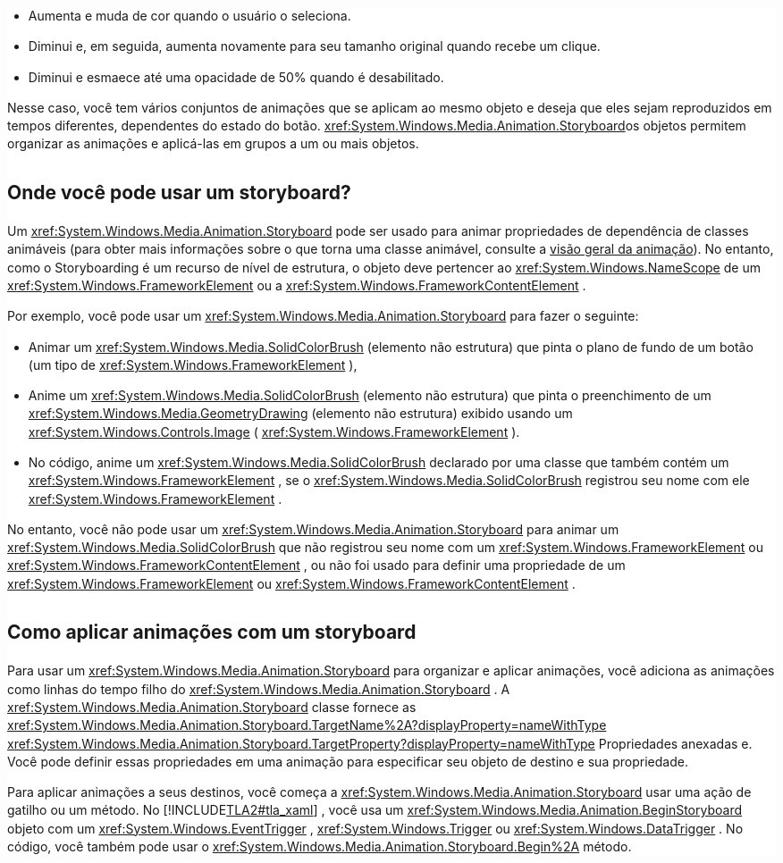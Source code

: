 - Aumenta e muda de cor quando o usuário o seleciona.

- Diminui e, em seguida, aumenta novamente para seu tamanho original quando recebe um clique.

- Diminui e esmaece até uma opacidade de 50% quando é desabilitado.

Nesse caso, você tem vários conjuntos de animações que se aplicam ao mesmo objeto e deseja que eles sejam reproduzidos em tempos diferentes, dependentes do estado do botão. <xref:System.Windows.Media.Animation.Storyboard>os objetos permitem organizar as animações e aplicá-las em grupos a um ou mais objetos.

<a name="wherecanyouuseastoryboard"></a>

## <a name="where-can-you-use-a-storyboard"></a>Onde você pode usar um storyboard?

Um <xref:System.Windows.Media.Animation.Storyboard> pode ser usado para animar propriedades de dependência de classes animáveis (para obter mais informações sobre o que torna uma classe animável, consulte a [visão geral da animação](animation-overview.md)). No entanto, como o Storyboarding é um recurso de nível de estrutura, o objeto deve pertencer ao <xref:System.Windows.NameScope> de um <xref:System.Windows.FrameworkElement> ou a <xref:System.Windows.FrameworkContentElement> .

Por exemplo, você pode usar um <xref:System.Windows.Media.Animation.Storyboard> para fazer o seguinte:

- Animar um <xref:System.Windows.Media.SolidColorBrush> (elemento não estrutura) que pinta o plano de fundo de um botão (um tipo de <xref:System.Windows.FrameworkElement> ),

- Anime um <xref:System.Windows.Media.SolidColorBrush> (elemento não estrutura) que pinta o preenchimento de um <xref:System.Windows.Media.GeometryDrawing> (elemento não estrutura) exibido usando um <xref:System.Windows.Controls.Image> ( <xref:System.Windows.FrameworkElement> ).

- No código, anime um <xref:System.Windows.Media.SolidColorBrush> declarado por uma classe que também contém um <xref:System.Windows.FrameworkElement> , se o <xref:System.Windows.Media.SolidColorBrush> registrou seu nome com ele <xref:System.Windows.FrameworkElement> .

No entanto, você não pode usar um <xref:System.Windows.Media.Animation.Storyboard> para animar um <xref:System.Windows.Media.SolidColorBrush> que não registrou seu nome com um <xref:System.Windows.FrameworkElement> ou <xref:System.Windows.FrameworkContentElement> , ou não foi usado para definir uma propriedade de um <xref:System.Windows.FrameworkElement> ou <xref:System.Windows.FrameworkContentElement> .

<a name="applyanimationswithastoryboard"></a>

## <a name="how-to-apply-animations-with-a-storyboard"></a>Como aplicar animações com um storyboard

Para usar um <xref:System.Windows.Media.Animation.Storyboard> para organizar e aplicar animações, você adiciona as animações como linhas do tempo filho do <xref:System.Windows.Media.Animation.Storyboard> . A <xref:System.Windows.Media.Animation.Storyboard> classe fornece as <xref:System.Windows.Media.Animation.Storyboard.TargetName%2A?displayProperty=nameWithType> <xref:System.Windows.Media.Animation.Storyboard.TargetProperty?displayProperty=nameWithType> Propriedades anexadas e. Você pode definir essas propriedades em uma animação para especificar seu objeto de destino e sua propriedade.

Para aplicar animações a seus destinos, você começa a <xref:System.Windows.Media.Animation.Storyboard> usar uma ação de gatilho ou um método. No [!INCLUDE[TLA2#tla_xaml](../../../../includes/tla2sharptla-xaml-md.md)] , você usa um <xref:System.Windows.Media.Animation.BeginStoryboard> objeto com um <xref:System.Windows.EventTrigger> , <xref:System.Windows.Trigger> ou <xref:System.Windows.DataTrigger> . No código, você também pode usar o <xref:System.Windows.Media.Animation.Storyboard.Begin%2A> método.
